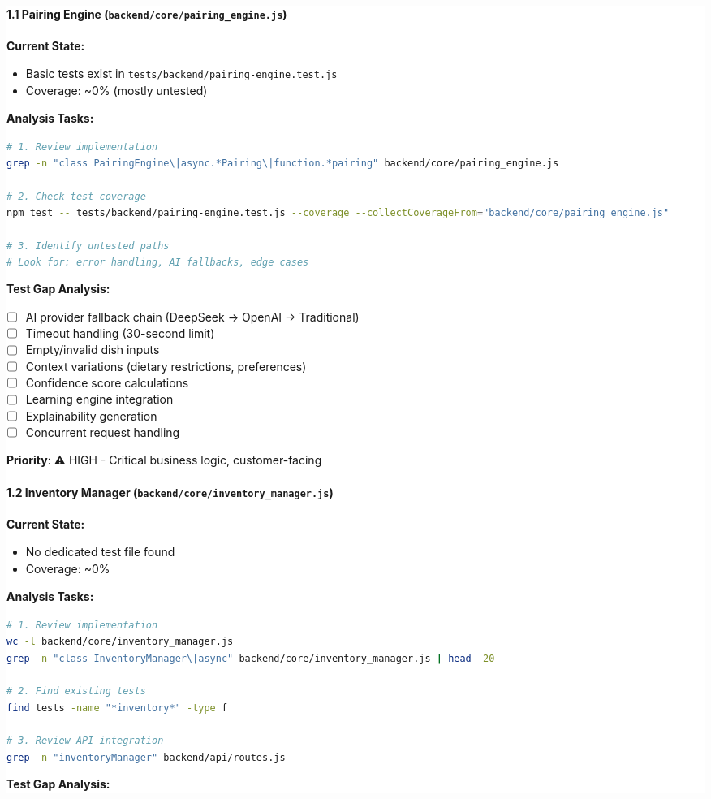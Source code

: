 #### 1.1 Pairing Engine (`backend/core/pairing_engine.js`)

**Current State:**

- Basic tests exist in `tests/backend/pairing-engine.test.js`
- Coverage: ~0% (mostly untested)

**Analysis Tasks:**

```bash
# 1. Review implementation
grep -n "class PairingEngine\|async.*Pairing\|function.*pairing" backend/core/pairing_engine.js

# 2. Check test coverage
npm test -- tests/backend/pairing-engine.test.js --coverage --collectCoverageFrom="backend/core/pairing_engine.js"

# 3. Identify untested paths
# Look for: error handling, AI fallbacks, edge cases
```

**Test Gap Analysis:**

- [ ] AI provider fallback chain (DeepSeek → OpenAI → Traditional)
- [ ] Timeout handling (30-second limit)
- [ ] Empty/invalid dish inputs
- [ ] Context variations (dietary restrictions, preferences)
- [ ] Confidence score calculations
- [ ] Learning engine integration
- [ ] Explainability generation
- [ ] Concurrent request handling

**Priority**: ⚠️ HIGH - Critical business logic, customer-facing

#### 1.2 Inventory Manager (`backend/core/inventory_manager.js`)

**Current State:**

- No dedicated test file found
- Coverage: ~0%

**Analysis Tasks:**

```bash
# 1. Review implementation
wc -l backend/core/inventory_manager.js
grep -n "class InventoryManager\|async" backend/core/inventory_manager.js | head -20

# 2. Find existing tests
find tests -name "*inventory*" -type f

# 3. Review API integration
grep -n "inventoryManager" backend/api/routes.js
```

**Test Gap Analysis:**
